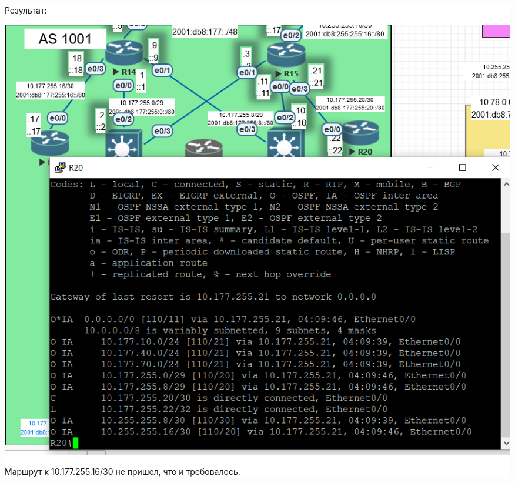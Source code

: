 
Результат:

![](screenshots/2021-05-12-20-49-53-image.png)

Маршрут к 10.177.255.16/30 не пришел, что и требовалось.
